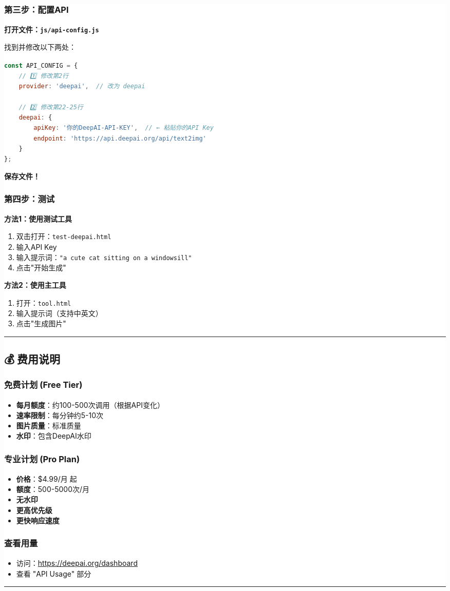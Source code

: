 ### 第三步：配置API

**打开文件：`js/api-config.js`**

找到并修改以下两处：

```javascript
const API_CONFIG = {
    // 1️⃣ 修改第2行
    provider: 'deepai',  // 改为 deepai
    
    // 2️⃣ 修改第22-25行
    deepai: {
        apiKey: '你的DeepAI-API-KEY',  // ← 粘贴你的API Key
        endpoint: 'https://api.deepai.org/api/text2img'
    }
};
```

**保存文件！**

### 第四步：测试

**方法1：使用测试工具**
1. 双击打开：`test-deepai.html`
2. 输入API Key
3. 输入提示词：`"a cute cat sitting on a windowsill"`
4. 点击"开始生成"

**方法2：使用主工具**
1. 打开：`tool.html`
2. 输入提示词（支持中英文）
3. 点击"生成图片"

---

## 💰 费用说明

### 免费计划 (Free Tier)
- **每月额度**：约100-500次调用（根据API变化）
- **速率限制**：每分钟约5-10次
- **图片质量**：标准质量
- **水印**：包含DeepAI水印

### 专业计划 (Pro Plan)
- **价格**：$4.99/月 起
- **额度**：500-5000次/月
- **无水印**
- **更高优先级**
- **更快响应速度**

### 查看用量
- 访问：https://deepai.org/dashboard
- 查看 "API Usage" 部分

---